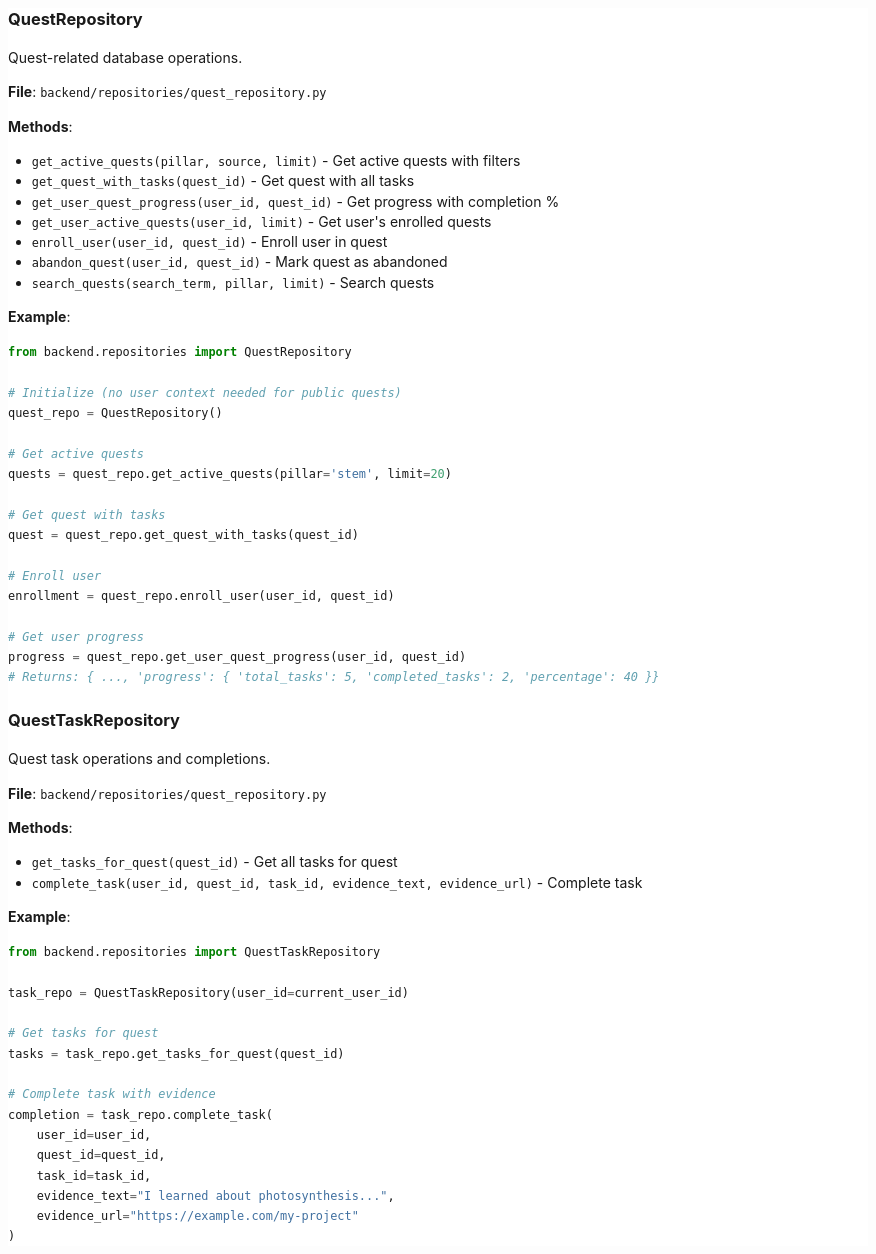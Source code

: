 ### QuestRepository

Quest-related database operations.

**File**: `backend/repositories/quest_repository.py`

**Methods**:
- `get_active_quests(pillar, source, limit)` - Get active quests with filters
- `get_quest_with_tasks(quest_id)` - Get quest with all tasks
- `get_user_quest_progress(user_id, quest_id)` - Get progress with completion %
- `get_user_active_quests(user_id, limit)` - Get user's enrolled quests
- `enroll_user(user_id, quest_id)` - Enroll user in quest
- `abandon_quest(user_id, quest_id)` - Mark quest as abandoned
- `search_quests(search_term, pillar, limit)` - Search quests

**Example**:
```python
from backend.repositories import QuestRepository

# Initialize (no user context needed for public quests)
quest_repo = QuestRepository()

# Get active quests
quests = quest_repo.get_active_quests(pillar='stem', limit=20)

# Get quest with tasks
quest = quest_repo.get_quest_with_tasks(quest_id)

# Enroll user
enrollment = quest_repo.enroll_user(user_id, quest_id)

# Get user progress
progress = quest_repo.get_user_quest_progress(user_id, quest_id)
# Returns: { ..., 'progress': { 'total_tasks': 5, 'completed_tasks': 2, 'percentage': 40 }}
```

### QuestTaskRepository

Quest task operations and completions.

**File**: `backend/repositories/quest_repository.py`

**Methods**:
- `get_tasks_for_quest(quest_id)` - Get all tasks for quest
- `complete_task(user_id, quest_id, task_id, evidence_text, evidence_url)` - Complete task

**Example**:
```python
from backend.repositories import QuestTaskRepository

task_repo = QuestTaskRepository(user_id=current_user_id)

# Get tasks for quest
tasks = task_repo.get_tasks_for_quest(quest_id)

# Complete task with evidence
completion = task_repo.complete_task(
    user_id=user_id,
    quest_id=quest_id,
    task_id=task_id,
    evidence_text="I learned about photosynthesis...",
    evidence_url="https://example.com/my-project"
)
```

